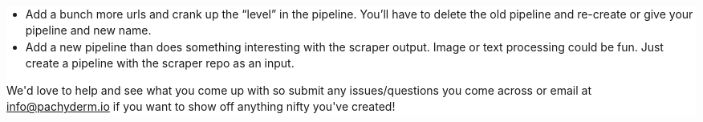 - Add a bunch more urls and crank up the “level” in the pipeline. You’ll have to delete the old
  pipeline and re-create or give your pipeline and new name.
- Add a new pipeline than does something interesting with the scraper output. Image or text
  processing could be fun. Just create a pipeline with the scraper repo as an input.

We'd love to help and see what you come up with so submit any issues/questions you come across or
email at info@pachyderm.io if you want to show off anything nifty you've created!
